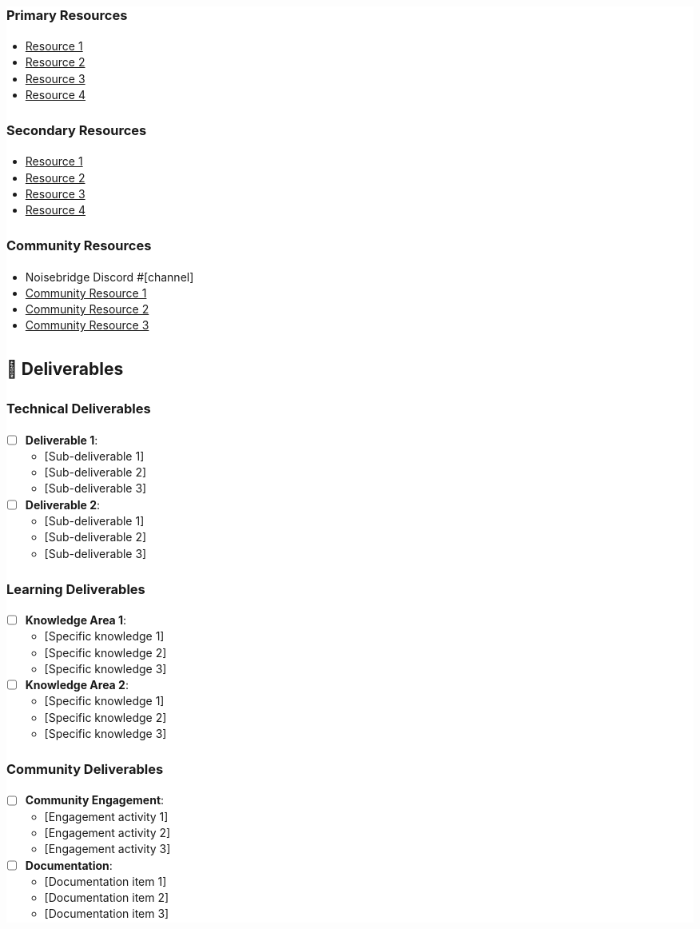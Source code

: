 ### **Primary Resources**

- [Resource 1](link)
- [Resource 2](link)
- [Resource 3](link)
- [Resource 4](link)

### **Secondary Resources**

- [Resource 1](link)
- [Resource 2](link)
- [Resource 3](link)
- [Resource 4](link)

### **Community Resources**

- Noisebridge Discord #[channel]
- [Community Resource 1](link)
- [Community Resource 2](link)
- [Community Resource 3](link)

## 🎯 Deliverables

### **Technical Deliverables**

- [ ] **Deliverable 1**:
  - [Sub-deliverable 1]
  - [Sub-deliverable 2]
  - [Sub-deliverable 3]
- [ ] **Deliverable 2**:
  - [Sub-deliverable 1]
  - [Sub-deliverable 2]
  - [Sub-deliverable 3]

### **Learning Deliverables**

- [ ] **Knowledge Area 1**:
  - [Specific knowledge 1]
  - [Specific knowledge 2]
  - [Specific knowledge 3]
- [ ] **Knowledge Area 2**:
  - [Specific knowledge 1]
  - [Specific knowledge 2]
  - [Specific knowledge 3]

### **Community Deliverables**

- [ ] **Community Engagement**:
  - [Engagement activity 1]
  - [Engagement activity 2]
  - [Engagement activity 3]
- [ ] **Documentation**:
  - [Documentation item 1]
  - [Documentation item 2]
  - [Documentation item 3]
